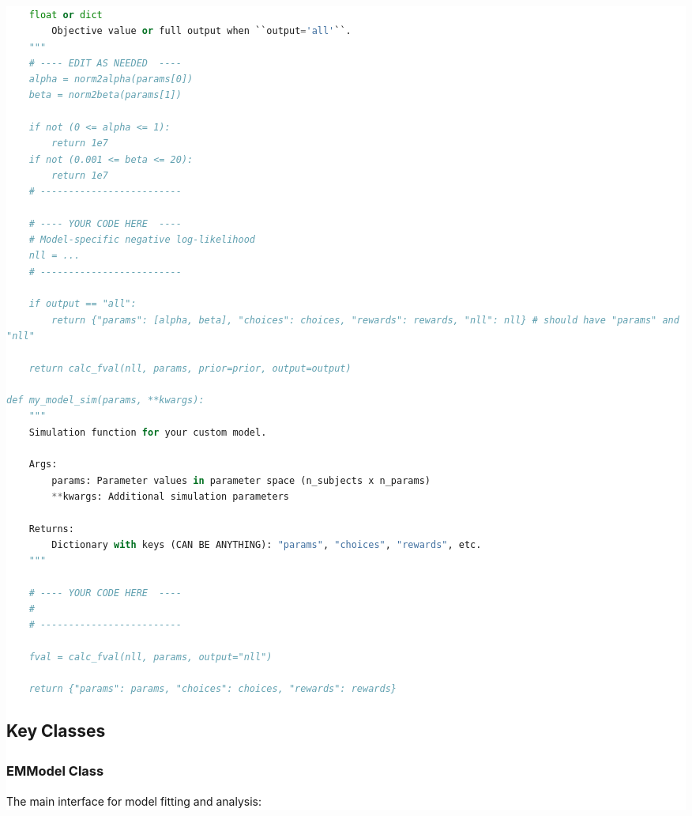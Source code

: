 ```python
    float or dict
        Objective value or full output when ``output='all'``.
    """
    # ---- EDIT AS NEEDED  ---- 
    alpha = norm2alpha(params[0])
    beta = norm2beta(params[1])

    if not (0 <= alpha <= 1):
        return 1e7
    if not (0.001 <= beta <= 20):
        return 1e7
    # ------------------------- 

    # ---- YOUR CODE HERE  ---- 
    # Model-specific negative log-likelihood
    nll = ...
    # ------------------------- 

    if output == "all":
        return {"params": [alpha, beta], "choices": choices, "rewards": rewards, "nll": nll} # should have "params" and "nll"

    return calc_fval(nll, params, prior=prior, output=output)

def my_model_sim(params, **kwargs):
    """
    Simulation function for your custom model.
    
    Args:
        params: Parameter values in parameter space (n_subjects x n_params)
        **kwargs: Additional simulation parameters
        
    Returns:
        Dictionary with keys (CAN BE ANYTHING): "params", "choices", "rewards", etc.
    """

    # ---- YOUR CODE HERE  ---- 
    # 
    # ------------------------- 

    fval = calc_fval(nll, params, output="nll")

    return {"params": params, "choices": choices, "rewards": rewards}
```

## Key Classes

### EMModel Class

The main interface for model fitting and analysis:
